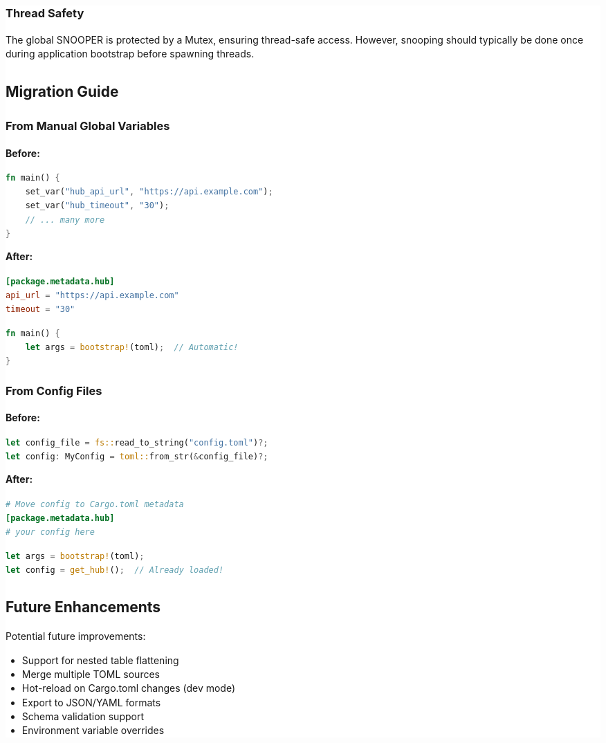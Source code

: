 ### Thread Safety

The global SNOOPER is protected by a Mutex, ensuring thread-safe access. However, snooping should typically be done once during application bootstrap before spawning threads.

## Migration Guide

### From Manual Global Variables

**Before:**
```rust
fn main() {
    set_var("hub_api_url", "https://api.example.com");
    set_var("hub_timeout", "30");
    // ... many more
}
```

**After:**
```toml
[package.metadata.hub]
api_url = "https://api.example.com"
timeout = "30"
```

```rust
fn main() {
    let args = bootstrap!(toml);  // Automatic!
}
```

### From Config Files

**Before:**
```rust
let config_file = fs::read_to_string("config.toml")?;
let config: MyConfig = toml::from_str(&config_file)?;
```

**After:**
```toml
# Move config to Cargo.toml metadata
[package.metadata.hub]
# your config here
```

```rust
let args = bootstrap!(toml);
let config = get_hub!();  // Already loaded!
```

## Future Enhancements

Potential future improvements:
- Support for nested table flattening
- Merge multiple TOML sources
- Hot-reload on Cargo.toml changes (dev mode)
- Export to JSON/YAML formats
- Schema validation support
- Environment variable overrides
